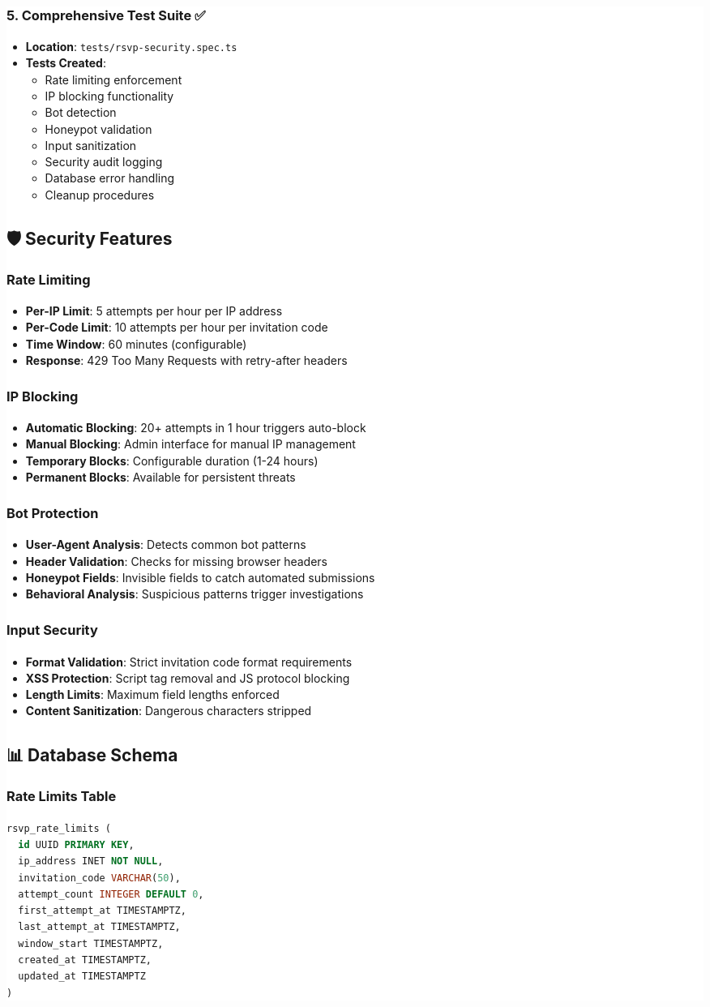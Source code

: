 ### 5. **Comprehensive Test Suite** ✅
- **Location**: `tests/rsvp-security.spec.ts`
- **Tests Created**:
  - Rate limiting enforcement
  - IP blocking functionality
  - Bot detection
  - Honeypot validation
  - Input sanitization
  - Security audit logging
  - Database error handling
  - Cleanup procedures

## 🛡️ Security Features

### Rate Limiting
- **Per-IP Limit**: 5 attempts per hour per IP address
- **Per-Code Limit**: 10 attempts per hour per invitation code  
- **Time Window**: 60 minutes (configurable)
- **Response**: 429 Too Many Requests with retry-after headers

### IP Blocking
- **Automatic Blocking**: 20+ attempts in 1 hour triggers auto-block
- **Manual Blocking**: Admin interface for manual IP management
- **Temporary Blocks**: Configurable duration (1-24 hours)
- **Permanent Blocks**: Available for persistent threats

### Bot Protection
- **User-Agent Analysis**: Detects common bot patterns
- **Header Validation**: Checks for missing browser headers
- **Honeypot Fields**: Invisible fields to catch automated submissions
- **Behavioral Analysis**: Suspicious patterns trigger investigations

### Input Security
- **Format Validation**: Strict invitation code format requirements
- **XSS Protection**: Script tag removal and JS protocol blocking
- **Length Limits**: Maximum field lengths enforced
- **Content Sanitization**: Dangerous characters stripped

## 📊 Database Schema

### Rate Limits Table
```sql
rsvp_rate_limits (
  id UUID PRIMARY KEY,
  ip_address INET NOT NULL,
  invitation_code VARCHAR(50),
  attempt_count INTEGER DEFAULT 0,
  first_attempt_at TIMESTAMPTZ,
  last_attempt_at TIMESTAMPTZ,
  window_start TIMESTAMPTZ,
  created_at TIMESTAMPTZ,
  updated_at TIMESTAMPTZ
)
```
